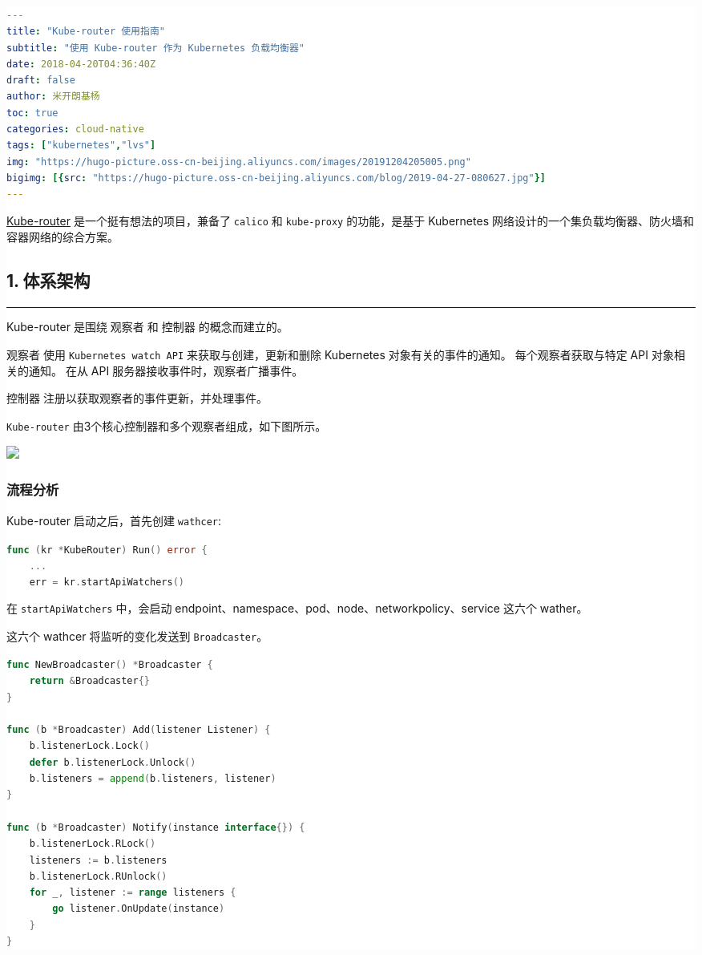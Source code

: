 ```yaml
---
title: "Kube-router 使用指南"
subtitle: "使用 Kube-router 作为 Kubernetes 负载均衡器"
date: 2018-04-20T04:36:40Z
draft: false
author: 米开朗基杨
toc: true
categories: cloud-native
tags: ["kubernetes","lvs"]
img: "https://hugo-picture.oss-cn-beijing.aliyuncs.com/images/20191204205005.png"
bigimg: [{src: "https://hugo-picture.oss-cn-beijing.aliyuncs.com/blog/2019-04-27-080627.jpg"}]
---
```


[Kube-router](https://github.com/cloudnativelabs/kube-router) 是一个挺有想法的项目，兼备了 `calico` 和 `kube-proxy` 的功能，是基于 Kubernetes 网络设计的一个集负载均衡器、防火墙和容器网络的综合方案。

## <span id="inline-toc">1.</span> 体系架构

----

Kube-router 是围绕 <span id="inline-blue">观察者</span> 和 <span id="inline-blue">控制器</span> 的概念而建立的。 

<span id="inline-blue">观察者</span> 使用 `Kubernetes watch API` 来获取与创建，更新和删除 Kubernetes 对象有关的事件的通知。 每个观察者获取与特定 API 对象相关的通知。 在从 API 服务器接收事件时，观察者广播事件。 

<span id="inline-blue">控制器</span> 注册以获取观察者的事件更新，并处理事件。

`Kube-router` 由3个核心控制器和多个观察者组成，如下图所示。

![](https://hugo-picture.oss-cn-beijing.aliyuncs.com/images/sMs3sm.jpg)

### 流程分析

Kube-router 启动之后，首先创建 `wathcer`:

```go
func (kr *KubeRouter) Run() error {
	...
	err = kr.startApiWatchers()
```

在 `startApiWatchers` 中，会启动 endpoint、namespace、pod、node、networkpolicy、service 这六个 wather。

这六个 wathcer 将监听的变化发送到 `Broadcaster`。

```go
func NewBroadcaster() *Broadcaster {
	return &Broadcaster{}
}

func (b *Broadcaster) Add(listener Listener) {
	b.listenerLock.Lock()
	defer b.listenerLock.Unlock()
	b.listeners = append(b.listeners, listener)
}

func (b *Broadcaster) Notify(instance interface{}) {
	b.listenerLock.RLock()
	listeners := b.listeners
	b.listenerLock.RUnlock()
	for _, listener := range listeners {
		go listener.OnUpdate(instance)
	}
}
```
